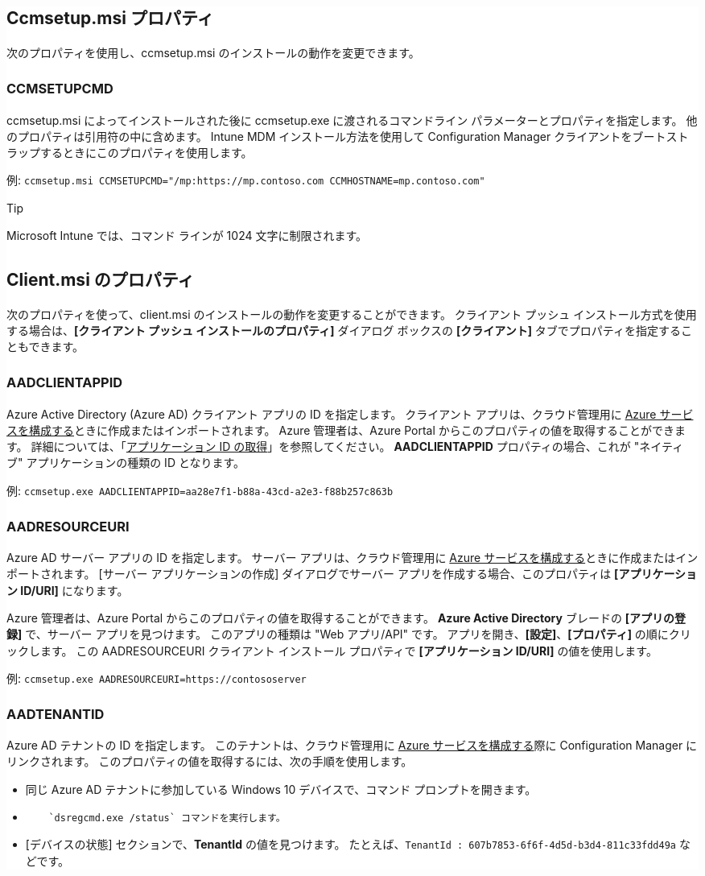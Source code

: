 

## <a name="ccmsetupMsiProps"></a> Ccmsetup.msi プロパティ  
 次のプロパティを使用し、ccmsetup.msi のインストールの動作を変更できます。

### <a name="ccmsetupcmd"></a>CCMSETUPCMD 

ccmsetup.msi によってインストールされた後に ccmsetup.exe に渡されるコマンドライン パラメーターとプロパティを指定します。 他のプロパティは引用符の中に含めます。 Intune MDM インストール方法を使用して Configuration Manager クライアントをブートストラップするときにこのプロパティを使用します。 

例: `ccmsetup.msi CCMSETUPCMD="/mp:https://mp.contoso.com CCMHOSTNAME=mp.contoso.com"`

 > [!Tip]
 > Microsoft Intune では、コマンド ラインが 1024 文字に制限されます。 



##  <a name="clientMsiProps"></a> Client.msi のプロパティ  
 次のプロパティを使って、client.msi のインストールの動作を変更することができます。 クライアント プッシュ インストール方式を使用する場合は、**[クライアント プッシュ インストールのプロパティ]** ダイアログ ボックスの **[クライアント]** タブでプロパティを指定することもできます。  


### <a name="aadclientappid"></a>AADCLIENTAPPID

Azure Active Directory (Azure AD) クライアント アプリの ID を指定します。 クライアント アプリは、クラウド管理用に [Azure サービスを構成する](/sccm/core/servers/deploy/configure/azure-services-wizard)ときに作成またはインポートされます。 Azure 管理者は、Azure Portal からこのプロパティの値を取得することができます。 詳細については、「[アプリケーション ID の取得](/azure/azure-resource-manager/resource-group-create-service-principal-portal#get-application-id-and-authentication-key)」を参照してください。 **AADCLIENTAPPID** プロパティの場合、これが "ネイティブ" アプリケーションの種類の ID となります。

例: `ccmsetup.exe AADCLIENTAPPID=aa28e7f1-b88a-43cd-a2e3-f88b257c863b`


### <a name="aadresourceuri"></a>AADRESOURCEURI

Azure AD サーバー アプリの ID を指定します。 サーバー アプリは、クラウド管理用に [Azure サービスを構成する](/sccm/core/servers/deploy/configure/azure-services-wizard)ときに作成またはインポートされます。 [サーバー アプリケーションの作成] ダイアログでサーバー アプリを作成する場合、このプロパティは **[アプリケーション ID/URI]** になります。

Azure 管理者は、Azure Portal からこのプロパティの値を取得することができます。 **Azure Active Directory** ブレードの **[アプリの登録]** で、サーバー アプリを見つけます。 このアプリの種類は "Web アプリ/API" です。 アプリを開き、**[設定]**、**[プロパティ]** の順にクリックします。 この AADRESOURCEURI クライアント インストール プロパティで **[アプリケーション ID/URI]** の値を使用します。

例: `ccmsetup.exe AADRESOURCEURI=https://contososerver`


### <a name="aadtenantid"></a>AADTENANTID

Azure AD テナントの ID を指定します。 このテナントは、クラウド管理用に [Azure サービスを構成する](/sccm/core/servers/deploy/configure/azure-services-wizard)際に Configuration Manager にリンクされます。 このプロパティの値を取得するには、次の手順を使用します。
- 同じ Azure AD テナントに参加している Windows 10 デバイスで、コマンド プロンプトを開きます。
- 
          `dsregcmd.exe /status` コマンドを実行します。
- [デバイスの状態] セクションで、**TenantId** の値を見つけます。 たとえば、`TenantId : 607b7853-6f6f-4d5d-b3d4-811c33fdd49a` などです。
